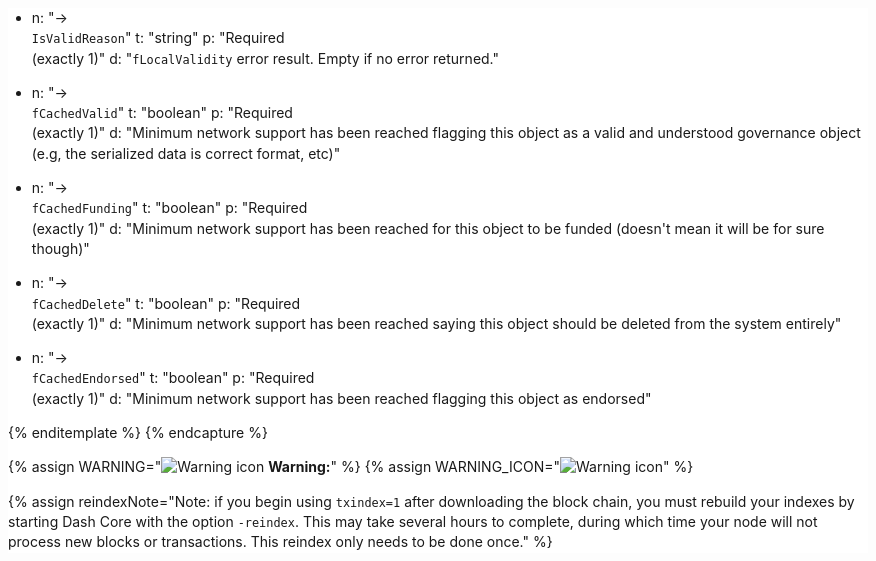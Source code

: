 - n: "→<br>`IsValidReason`"
  t: "string"
  p: "Required<br>(exactly 1)"
  d: "`fLocalValidity` error result. Empty if no error returned."

- n: "→<br>`fCachedValid`"
  t: "boolean"
  p: "Required<br>(exactly 1)"
  d: "Minimum network support has been reached flagging this object as a valid and understood governance object (e.g, the serialized data is correct format, etc)"

- n: "→<br>`fCachedFunding`"
  t: "boolean"
  p: "Required<br>(exactly 1)"
  d: "Minimum network support has been reached for this object to be funded (doesn't mean it will be for sure though)"

- n: "→<br>`fCachedDelete`"
  t: "boolean"
  p: "Required<br>(exactly 1)"
  d: "Minimum network support has been reached saying this object should be deleted from the system entirely"

- n: "→<br>`fCachedEndorsed`"
  t: "boolean"
  p: "Required<br>(exactly 1)"
  d: "Minimum network support has been reached flagging this object as endorsed"

{% enditemplate %}
{% endcapture %}

{% assign WARNING="![Warning icon](/img/icons/icon_warning.svg) **Warning:**" %}
{% assign WARNING_ICON="![Warning icon](/img/icons/icon_warning.svg)" %}

{% assign reindexNote="Note: if you begin using `txindex=1` after downloading the block chain, you must rebuild your indexes by starting Dash Core with the option  `-reindex`.  This may take several hours to complete, during which time your node will not process new blocks or transactions. This reindex only needs to be done once." %}
